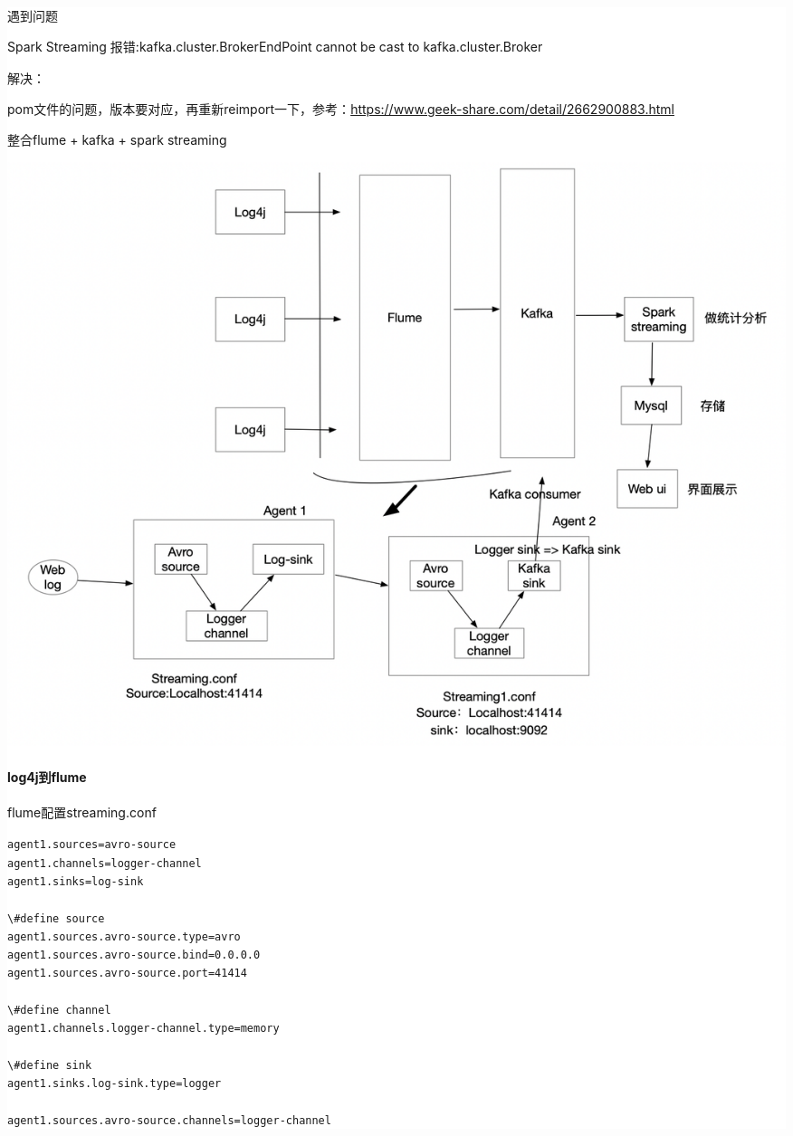 遇到问题

Spark Streaming 报错:kafka.cluster.BrokerEndPoint cannot be cast to kafka.cluster.Broker

解决：

pom文件的问题，版本要对应，再重新reimport一下，参考：https://www.geek-share.com/detail/2662900883.html



整合flume + kafka + spark streaming

![image-20200523095258830](../../images/spark/image-20200523095258830.png)

#### log4j到flume

flume配置streaming.conf

```
agent1.sources=avro-source
agent1.channels=logger-channel
agent1.sinks=log-sink

\#define source
agent1.sources.avro-source.type=avro
agent1.sources.avro-source.bind=0.0.0.0
agent1.sources.avro-source.port=41414

\#define channel
agent1.channels.logger-channel.type=memory

\#define sink
agent1.sinks.log-sink.type=logger

agent1.sources.avro-source.channels=logger-channel
```
